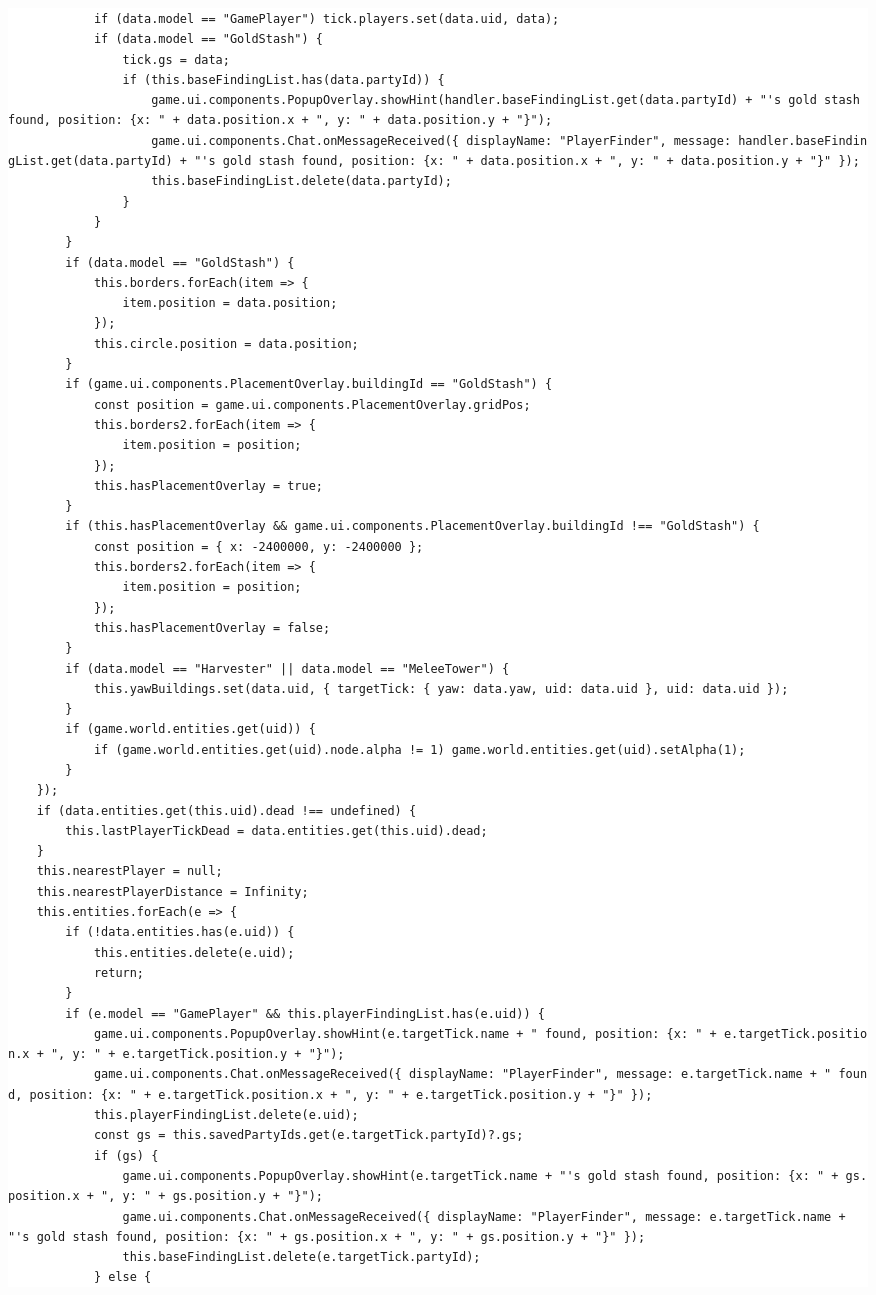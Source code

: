                 if (data.model == "GamePlayer") tick.players.set(data.uid, data);
                if (data.model == "GoldStash") {
                    tick.gs = data;
                    if (this.baseFindingList.has(data.partyId)) {
                        game.ui.components.PopupOverlay.showHint(handler.baseFindingList.get(data.partyId) + "'s gold stash found, position: {x: " + data.position.x + ", y: " + data.position.y + "}");
                        game.ui.components.Chat.onMessageReceived({ displayName: "PlayerFinder", message: handler.baseFindingList.get(data.partyId) + "'s gold stash found, position: {x: " + data.position.x + ", y: " + data.position.y + "}" });
                        this.baseFindingList.delete(data.partyId);
                    }
                }
            }
            if (data.model == "GoldStash") {
                this.borders.forEach(item => {
                    item.position = data.position;
                });
                this.circle.position = data.position;
            }
            if (game.ui.components.PlacementOverlay.buildingId == "GoldStash") {
                const position = game.ui.components.PlacementOverlay.gridPos;
                this.borders2.forEach(item => {
                    item.position = position;
                });
                this.hasPlacementOverlay = true;
            }
            if (this.hasPlacementOverlay && game.ui.components.PlacementOverlay.buildingId !== "GoldStash") {
                const position = { x: -2400000, y: -2400000 };
                this.borders2.forEach(item => {
                    item.position = position;
                });
                this.hasPlacementOverlay = false;
            }
            if (data.model == "Harvester" || data.model == "MeleeTower") {
                this.yawBuildings.set(data.uid, { targetTick: { yaw: data.yaw, uid: data.uid }, uid: data.uid });
            }
            if (game.world.entities.get(uid)) {
                if (game.world.entities.get(uid).node.alpha != 1) game.world.entities.get(uid).setAlpha(1);
            }
        });
        if (data.entities.get(this.uid).dead !== undefined) {
            this.lastPlayerTickDead = data.entities.get(this.uid).dead;
        }
        this.nearestPlayer = null;
        this.nearestPlayerDistance = Infinity;
        this.entities.forEach(e => {
            if (!data.entities.has(e.uid)) {
                this.entities.delete(e.uid);
                return;
            }
            if (e.model == "GamePlayer" && this.playerFindingList.has(e.uid)) {
                game.ui.components.PopupOverlay.showHint(e.targetTick.name + " found, position: {x: " + e.targetTick.position.x + ", y: " + e.targetTick.position.y + "}");
                game.ui.components.Chat.onMessageReceived({ displayName: "PlayerFinder", message: e.targetTick.name + " found, position: {x: " + e.targetTick.position.x + ", y: " + e.targetTick.position.y + "}" });
                this.playerFindingList.delete(e.uid);
                const gs = this.savedPartyIds.get(e.targetTick.partyId)?.gs;
                if (gs) {
                    game.ui.components.PopupOverlay.showHint(e.targetTick.name + "'s gold stash found, position: {x: " + gs.position.x + ", y: " + gs.position.y + "}");
                    game.ui.components.Chat.onMessageReceived({ displayName: "PlayerFinder", message: e.targetTick.name + "'s gold stash found, position: {x: " + gs.position.x + ", y: " + gs.position.y + "}" });
                    this.baseFindingList.delete(e.targetTick.partyId);
                } else {